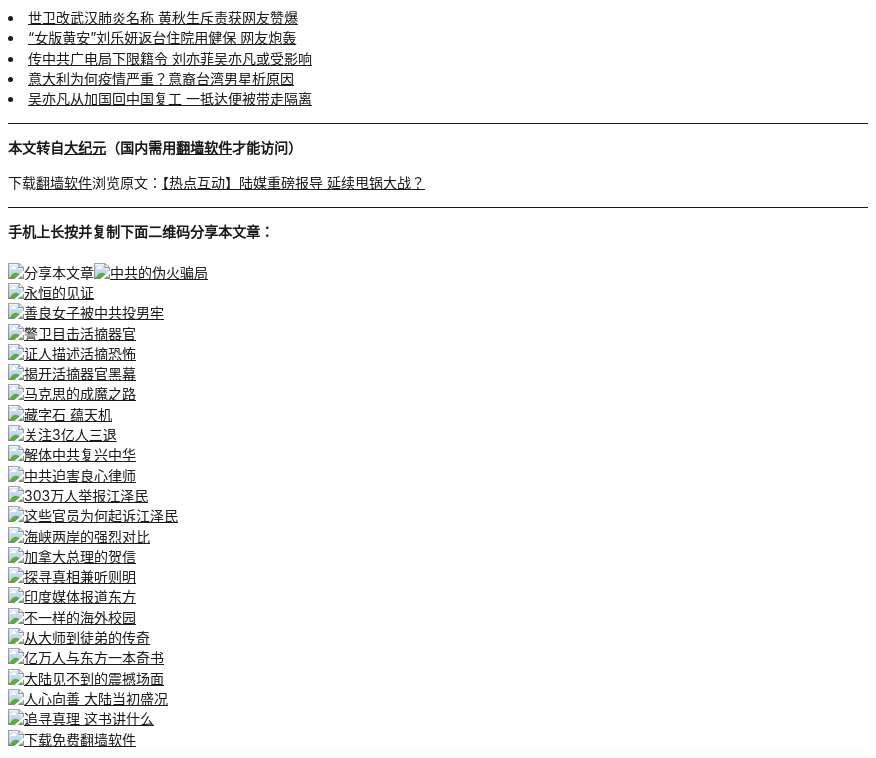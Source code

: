 <li><a href="/gb/20/3/12/n11935159.md#1">世卫改武汉肺炎名称 黄秋生斥责获网友赞爆</a></li>
<li><a href="/gb/20/3/12/n11934318.md#1">“女版黄安”刘乐妍返台住院用健保 网友炮轰</a></li>
<li><a href="/gb/20/3/11/n11933566.md#1">传中共广电局下限籍令 刘亦菲吴亦凡或受影响</a></li>
<li><a href="/gb/20/3/12/n11936148.md#1">意大利为何疫情严重？意裔台湾男星析原因</a></li>
<li><a href="/gb/20/3/11/n11933325.md#1">吴亦凡从加国回中国复工 一抵达便被带走隔离</a></li>
<hr>

<strong>本文转自<a href="https://www.epochtimes.com">大纪元</a>（国内需用<a href="https://github.com/bannedbook/fanqiang/wiki">翻墙软件</a>才能访问）</strong><p>下载<a href="https://github.com/bannedbook/fanqiang/wiki">翻墙软件</a>浏览原文：<a href="https://www.epochtimes.com/gb/20/3/1/n11905973.htm">【热点互动】陆媒重磅报导 延续甩锅大战？</a></p><hr>

<strong>手机上长按并复制下面二维码分享本文章：</strong><br><br><img src="http://d1p1.ip.zn2.us/v.php?action=qrcode&url=/gb/20/3/1/n11905973.md%231" title="分享本文章"></td><td VALIGN=TOP><a href="/gb/16/1/21/n4622075.md?dfh#1" target="_blank"><img src="https://raw.githubusercontent.com/tjvrql262/djy/master/gb/300/wei-f1.jpg" title="中共的伪火骗局"  alt="中共的伪火骗局"></a><br><a href="https://github.com/tjvrql262/www/blob/master/README.md?dfh#9" target="_blank"><img src="https://raw.githubusercontent.com/tjvrql262/djy/master/gb/300/yong-h.jpg" title="永恒的见证"  alt="永恒的见证"></a><br><a href="/gb/13/9/29/n3974789.md?dfh#1" target="_blank"><img src="https://raw.githubusercontent.com/tjvrql262/djy/master/gb/300/shang-lnz.jpg" title="善良女子被中共投男牢"  alt="善良女子被中共投男牢"></a><br><a href="/gb/16/3/16/n4663449.md?dfh#1" target="_blank"><img src="https://raw.githubusercontent.com/tjvrql262/djy/master/gb/300/huo-z3.jpg" title="警卫目击活摘器官"  alt="警卫目击活摘器官"></a><br><a href="/gb/16/8/7/n8177641.md?dfh#1" target="_blank"><img src="https://raw.githubusercontent.com/tjvrql262/djy/master/gb/300/huo-z4.jpg" title="证人描述活摘恐怖"  alt="证人描述活摘恐怖"></a><br><a href="/gb/10/4/19/n2881569.md?dfh#1" target="_blank"><img src="https://raw.githubusercontent.com/tjvrql262/djy/master/gb/300/huo-z1.jpg" title="揭开活摘器官黑幕"  alt="揭开活摘器官黑幕"></a><br><a href="/gb/10/11/7/n3077476.md?dfh#1" target="_blank"><img src="https://raw.githubusercontent.com/tjvrql262/djy/master/gb/300/ma-ks.jpg" title="马克思的成魔之路"  alt="马克思的成魔之路"></a><br><a href="/gb/14/6/9/n4173977.md?dfh#1" target="_blank"><img src="https://raw.githubusercontent.com/tjvrql262/djy/master/gb/300/chang-zs.jpg" title="藏字石 蕴天机"  alt="藏字石 蕴天机"></a><br><a href="/gb/18/5/10/n10381511.md?dfh#1" target="_blank"><img src="https://raw.githubusercontent.com/tjvrql262/djy/master/gb/300/st1.jpg" title="关注3亿人三退"  alt="关注3亿人三退"></a><br><a href="/gb/18/3/21/n10237682.md?dfh#1" target="_blank"><img src="https://raw.githubusercontent.com/tjvrql262/djy/master/gb/300/jie-t.jpg" title="解体中共复兴中华"  alt="解体中共复兴中华"></a><br><a href="/gb/9/2/9/n2422991.md?dfh#1" target="_blank"><img src="https://raw.githubusercontent.com/tjvrql262/djy/master/gb/300/gao-zs.jpg" title="中共迫害良心律师"  alt="中共迫害良心律师"></a><br><a href="/gb/18/12/9/n10900044.md?dfh#1" target="_blank"><img src="https://raw.githubusercontent.com/tjvrql262/djy/master/gb/300/sj1.jpg" title="303万人举报江泽民"  alt="303万人举报江泽民"></a><br><a href="/gb/18/8/28/n10672014.md?dfh#1" target="_blank"><img src="https://raw.githubusercontent.com/tjvrql262/djy/master/gb/300/sj2.jpg" title="这些官员为何起诉江泽民"  alt="这些官员为何起诉江泽民"></a><br><a href="/gb/8/12/18/n2367165.md?dfh#1" target="_blank"><img src="https://raw.githubusercontent.com/tjvrql262/djy/master/gb/300/liangan.jpg" title="海峡两岸的强烈对比"  alt="海峡两岸的强烈对比"></a><br><a href="/gb/15/12/10/n4593139.md?dfh#1" target="_blank"><img src="https://raw.githubusercontent.com/tjvrql262/djy/master/gb/300/jia-ndzl.jpg" title="加拿大总理的贺信"  alt="加拿大总理的贺信"></a><br><a href="/gb/11/6/17/n3289382.md?dfh#1" target="_blank"><img src="https://raw.githubusercontent.com/tjvrql262/djy/master/gb/300/xiao-wd.jpg" title="探寻真相兼听则明"  alt="探寻真相兼听则明"></a><br><a href="/gb/18/10/27/n10812623.md?dfh#1" target="_blank"><img src="https://raw.githubusercontent.com/tjvrql262/djy/master/gb/300/yindu.jpg" title="印度媒体报道东方"  alt="印度媒体报道东方"></a><br><a href="/gb/18/6/9/n10469652.md?dfh#1" target="_blank"><img src="https://raw.githubusercontent.com/tjvrql262/djy/master/gb/300/xie-j.jpg" title="不一样的海外校园"  alt="不一样的海外校园"></a><br><a href="/gb/7/4/5/n1669415.md?dfh#1" target="_blank"><img src="https://raw.githubusercontent.com/tjvrql262/djy/master/gb/300/li-up.jpg" title="从大师到徒弟的传奇"  alt="从大师到徒弟的传奇"></a><br><a href="/gb/17/5/26/n9191512.md?dfh#1" target="_blank"><img src="https://raw.githubusercontent.com/tjvrql262/djy/master/gb/300/zfl2.jpg" title="亿万人与东方一本奇书"  alt="亿万人与东方一本奇书"></a><br><a href="/gb/13/11/27/n4020290.md?dfh#1" target="_blank"><img src="https://raw.githubusercontent.com/tjvrql262/djy/master/gb/300/zhen-h.jpg" title="大陆见不到的震撼场面"  alt="大陆见不到的震撼场面"></a><br><a href="/gb/15/7/17/n4482910.md?dfh#1" target="_blank"><img src="https://raw.githubusercontent.com/tjvrql262/djy/master/gb/300/dalu-sk.jpg" title="人心向善 大陆当初盛况"  alt="人心向善 大陆当初盛况"></a><br><a href="/gb/19/1/5/n10955468.md?dfh#1" target="_blank"><img src="https://raw.githubusercontent.com/tjvrql262/djy/master/gb/300/zfl1.jpg" title="追寻真理 这书讲什么"  alt="追寻真理 这书讲什么"></a><br><a href="https://github.com/bannedbook/fanqiang/wiki" target="_blank"><img src="https://raw.githubusercontent.com/tjvrql262/djy/master/gb/300/fq1.jpg" title="下载免费翻墙软件"  alt="下载免费翻墙软件"></a><br></td></tr></table>